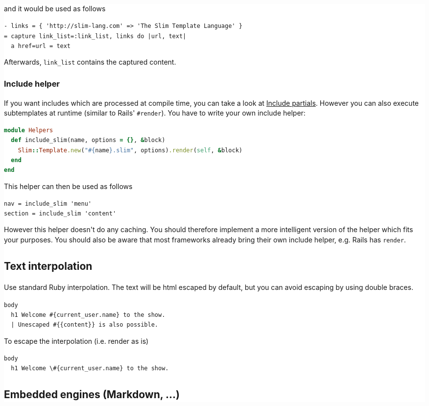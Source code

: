 and it would be used as follows

```slim
- links = { 'http://slim-lang.com' => 'The Slim Template Language' }
= capture link_list=:link_list, links do |url, text|
  a href=url = text
```

Afterwards, `link_list` contains the captured content.

### Include helper

If you want includes which are processed at compile time, you can take a look at [Include partials](doc/include.md).
However you can also execute subtemplates at runtime (similar to Rails' `#render`). You have to write your own include helper:

```ruby
module Helpers
  def include_slim(name, options = {}, &block)
    Slim::Template.new("#{name}.slim", options).render(self, &block)
  end
end
```

This helper can then be used as follows

```slim
nav = include_slim 'menu'
section = include_slim 'content'
```

However this helper doesn't do any caching. You should therefore implement a more intelligent version of the helper which
fits your purposes. You should also be aware that most frameworks already bring their own include helper, e.g. Rails has `render`.

## Text interpolation

Use standard Ruby interpolation. The text will be html escaped by default, but you can avoid escaping by using double braces.

```slim
body
  h1 Welcome #{current_user.name} to the show.
  | Unescaped #{{content}} is also possible.
```

To escape the interpolation (i.e. render as is)

```slim
body
  h1 Welcome \#{current_user.name} to the show.
```

## Embedded engines (Markdown, ...)
